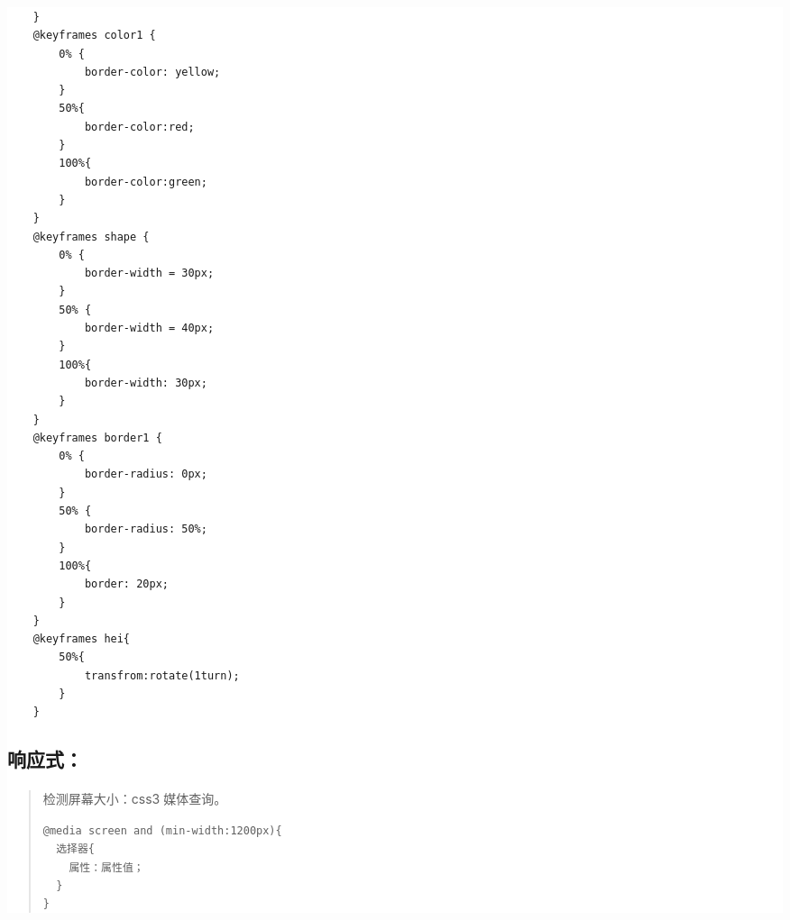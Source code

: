 ```html
    }
    @keyframes color1 {
        0% {
            border-color: yellow;
        }
        50%{
            border-color:red;
        }
        100%{
            border-color:green;
        }
    }
    @keyframes shape {
        0% {
            border-width = 30px;
        }
        50% {
            border-width = 40px;
        }
        100%{
            border-width: 30px;
        }
    }
    @keyframes border1 {
        0% {
            border-radius: 0px;
        }
        50% {
            border-radius: 50%;
        }
        100%{
            border: 20px;
        }
    }
    @keyframes hei{
        50%{
            transfrom:rotate(1turn);
        }
    }
```

## 响应式：

> 检测屏幕大小：css3 媒体查询。
>
>     @media screen and (min-width:1200px){
>       选择器{
>         属性：属性值；
>       }
>     }
